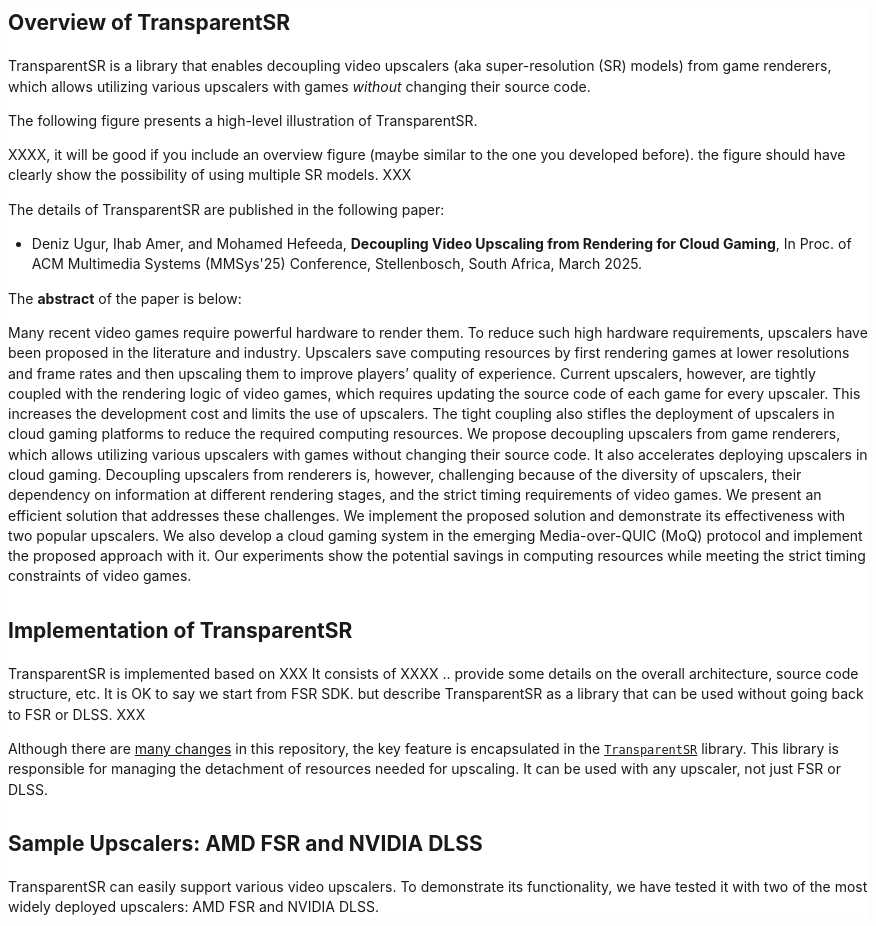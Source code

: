 
## Overview of TransparentSR

TransparentSR is a library that enables decoupling video upscalers (aka super-resolution (SR) models) from game renderers, which allows utilizing
various upscalers with games _without_ changing their source code.

The following figure presents a high-level illustration of TransparentSR. 

XXXX, it will be good if you include an overview figure (maybe similar to the one you developed before). the figure should have clearly show the possibility of using multiple SR models. XXX


The details of TransparentSR are published in the following paper: 

* Deniz Ugur, Ihab Amer, and Mohamed Hefeeda, **Decoupling Video Upscaling from Rendering for Cloud Gaming**, In Proc. of ACM Multimedia Systems (MMSys'25) Conference, Stellenbosch, South Africa, March 2025. 

The **abstract** of the paper is below: 

Many recent video games require powerful hardware to render them. To reduce such high hardware requirements, upscalers have been proposed in the literature and industry. Upscalers save computing resources by first rendering games at lower resolutions and frame rates and then upscaling them to improve players’ quality of experience. Current upscalers, however, are tightly coupled with the rendering logic of video games, which requires updating
the source code of each game for every upscaler. This increases the development cost and limits the use of upscalers. The tight coupling also stifles the deployment of upscalers in cloud gaming platforms to reduce the required computing resources. We propose decoupling upscalers from game renderers, which allows utilizing various upscalers with games without changing their source code. It also accelerates deploying upscalers in cloud gaming. Decoupling upscalers from renderers is, however, challenging because of the diversity of upscalers, their dependency on information at different rendering stages, and the strict timing requirements of video games. We present an efficient solution that addresses these challenges. We implement the proposed solution and demonstrate its effectiveness with two popular upscalers. We also develop a cloud gaming system in the emerging Media-over-QUIC (MoQ) protocol and implement the proposed approach with it. Our experiments show the potential savings in computing resources while meeting the strict timing constraints of video games.

## Implementation of TransparentSR

TransparentSR is implemented based on XXX  It consists of XXXX .. provide some details on the overall architecture, source code structure, etc.   It is OK to say we start from FSR SDK. but describe TransparentSR as a library that can be used without going back to FSR or DLSS. XXX


Although there are [many changes](https://github.com/GPUOpen-LibrariesAndSDKs/FidelityFX-SDK/compare/release-FSR3-3.0.4...DenizUgur:Detached-FSR-DLSS:fsr-dlss-remote) in this repository, the key feature is encapsulated in the [`TransparentSR`](framework/cauldron/framework/libs/tsr/) library. This library is responsible for managing the detachment of resources needed for upscaling. It can be used with any upscaler, not just FSR or DLSS.


## Sample Upscalers: AMD FSR and NVIDIA DLSS 

TransparentSR can easily support various video upscalers. To demonstrate its functionality, we have tested it with two of the most widely deployed upscalers: AMD FSR and NVIDIA DLSS. 
